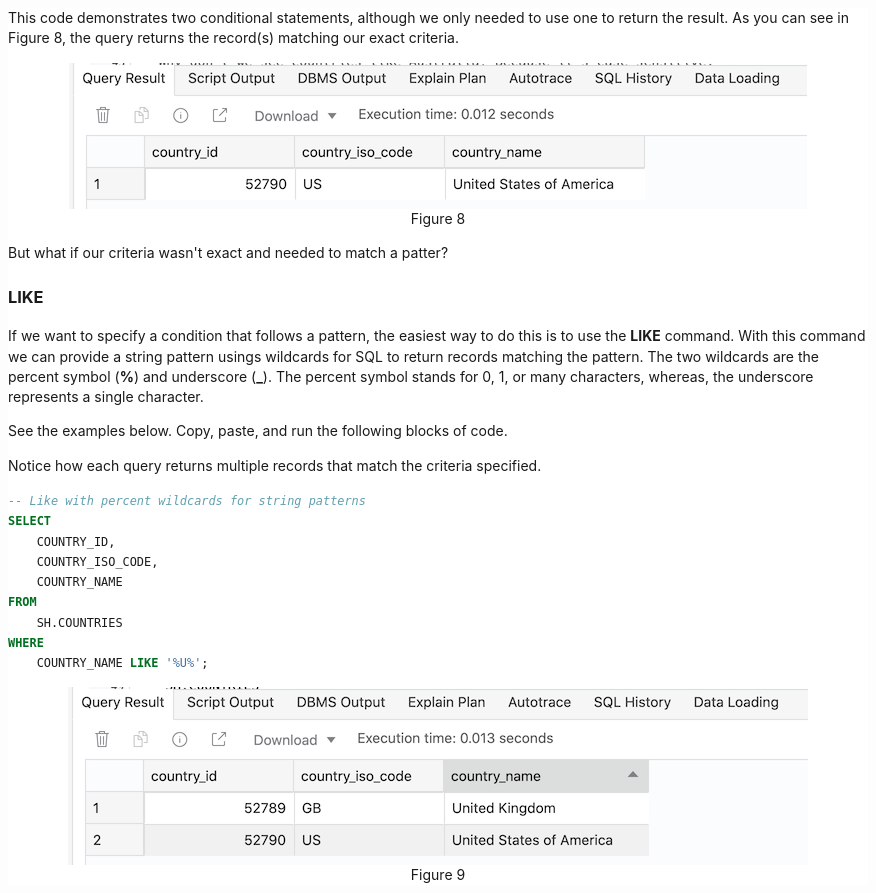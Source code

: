 This code demonstrates two conditional statements, although we only needed to use one to return the result. As you can see in Figure 8, the query returns the record(s) matching our exact criteria. 

<figure>
    <img src="images/200/28_Conditionals.png" style="text-align:center; display: block; margin-left: auto; margin-right: auto; ">
    <figcaption style="text-align:center;">Figure 8<figcaption>
</figure>

But what if our criteria wasn't exact and needed to match a patter?

### LIKE

If we want to specify a condition that follows a pattern, the easiest way to do this is to use the **LIKE** command. With this command we can provide a string pattern usings wildcards for SQL to return records matching the pattern. The two wildcards are the percent symbol (**%**) and underscore (**_**). The percent symbol stands for 0, 1, or many characters, whereas, the underscore represents a single character. 

See the examples below. Copy, paste, and run the following blocks of code.

Notice how each query returns multiple records that match the criteria specified. 

```SQL
-- Like with percent wildcards for string patterns
SELECT
    COUNTRY_ID,
    COUNTRY_ISO_CODE,
    COUNTRY_NAME
FROM
    SH.COUNTRIES
WHERE
	COUNTRY_NAME LIKE '%U%';
```

<figure>
    <img src="images/200/29_Like.png" style="text-align:center; display: block; margin-left: auto; margin-right: auto; ">
    <figcaption style="text-align:center;">Figure 9<figcaption>
</figure>

